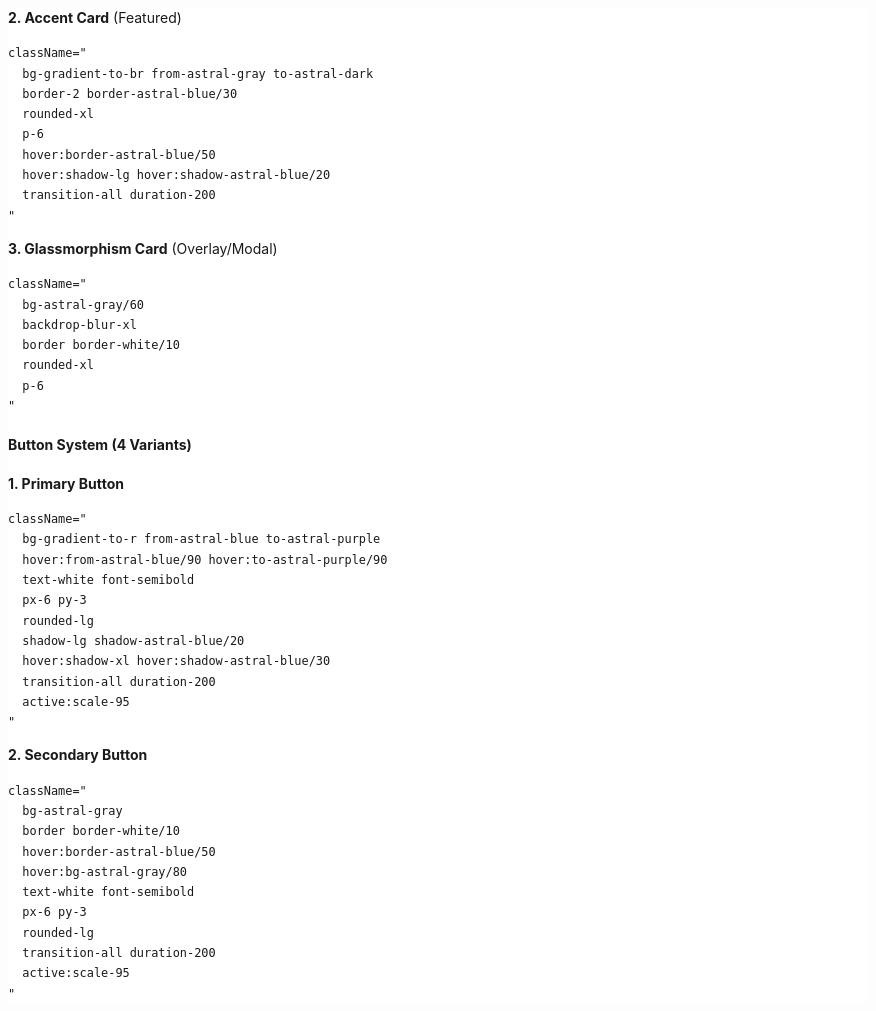 **2. Accent Card** (Featured)
```tsx
className="
  bg-gradient-to-br from-astral-gray to-astral-dark
  border-2 border-astral-blue/30
  rounded-xl
  p-6
  hover:border-astral-blue/50
  hover:shadow-lg hover:shadow-astral-blue/20
  transition-all duration-200
"
```

**3. Glassmorphism Card** (Overlay/Modal)
```tsx
className="
  bg-astral-gray/60
  backdrop-blur-xl
  border border-white/10
  rounded-xl
  p-6
"
```

#### Button System (4 Variants)

**1. Primary Button**
```tsx
className="
  bg-gradient-to-r from-astral-blue to-astral-purple
  hover:from-astral-blue/90 hover:to-astral-purple/90
  text-white font-semibold
  px-6 py-3
  rounded-lg
  shadow-lg shadow-astral-blue/20
  hover:shadow-xl hover:shadow-astral-blue/30
  transition-all duration-200
  active:scale-95
"
```

**2. Secondary Button**
```tsx
className="
  bg-astral-gray
  border border-white/10
  hover:border-astral-blue/50
  hover:bg-astral-gray/80
  text-white font-semibold
  px-6 py-3
  rounded-lg
  transition-all duration-200
  active:scale-95
"
```
